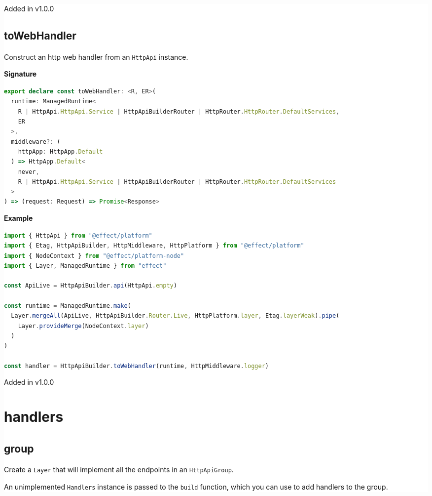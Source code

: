 Added in v1.0.0

## toWebHandler

Construct an http web handler from an `HttpApi` instance.

**Signature**

```ts
export declare const toWebHandler: <R, ER>(
  runtime: ManagedRuntime<
    R | HttpApi.HttpApi.Service | HttpApiBuilderRouter | HttpRouter.HttpRouter.DefaultServices,
    ER
  >,
  middleware?: (
    httpApp: HttpApp.Default
  ) => HttpApp.Default<
    never,
    R | HttpApi.HttpApi.Service | HttpApiBuilderRouter | HttpRouter.HttpRouter.DefaultServices
  >
) => (request: Request) => Promise<Response>
```

**Example**

```ts
import { HttpApi } from "@effect/platform"
import { Etag, HttpApiBuilder, HttpMiddleware, HttpPlatform } from "@effect/platform"
import { NodeContext } from "@effect/platform-node"
import { Layer, ManagedRuntime } from "effect"

const ApiLive = HttpApiBuilder.api(HttpApi.empty)

const runtime = ManagedRuntime.make(
  Layer.mergeAll(ApiLive, HttpApiBuilder.Router.Live, HttpPlatform.layer, Etag.layerWeak).pipe(
    Layer.provideMerge(NodeContext.layer)
  )
)

const handler = HttpApiBuilder.toWebHandler(runtime, HttpMiddleware.logger)
```

Added in v1.0.0

# handlers

## group

Create a `Layer` that will implement all the endpoints in an `HttpApiGroup`.

An unimplemented `Handlers` instance is passed to the `build` function, which
you can use to add handlers to the group.
